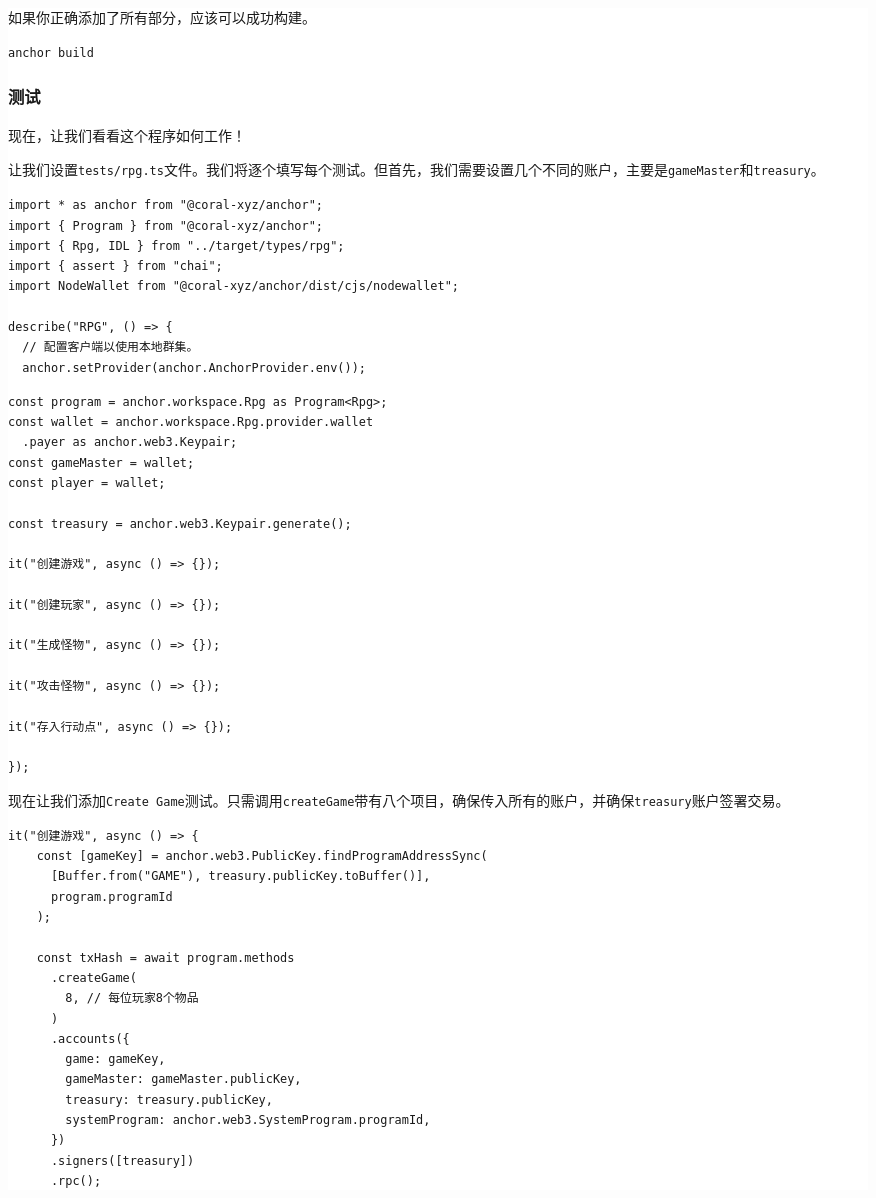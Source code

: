 如果你正确添加了所有部分，应该可以成功构建。

```shell
anchor build
```

### 测试

现在，让我们看看这个程序如何工作！

让我们设置`tests/rpg.ts`文件。我们将逐个填写每个测试。但首先，我们需要设置几个不同的账户，主要是`gameMaster`和`treasury`。

```tsx
import * as anchor from "@coral-xyz/anchor";
import { Program } from "@coral-xyz/anchor";
import { Rpg, IDL } from "../target/types/rpg";
import { assert } from "chai";
import NodeWallet from "@coral-xyz/anchor/dist/cjs/nodewallet";

describe("RPG", () => {
  // 配置客户端以使用本地群集。
  anchor.setProvider(anchor.AnchorProvider.env()); 
```



```tsx
const program = anchor.workspace.Rpg as Program<Rpg>;
const wallet = anchor.workspace.Rpg.provider.wallet
  .payer as anchor.web3.Keypair;
const gameMaster = wallet;
const player = wallet;

const treasury = anchor.web3.Keypair.generate();

it("创建游戏", async () => {});

it("创建玩家", async () => {});

it("生成怪物", async () => {});

it("攻击怪物", async () => {});

it("存入行动点", async () => {});

});
```
现在让我们添加`Create Game`测试。只需调用`createGame`带有八个项目，确保传入所有的账户，并确保`treasury`账户签署交易。

```tsx
it("创建游戏", async () => {
    const [gameKey] = anchor.web3.PublicKey.findProgramAddressSync(
      [Buffer.from("GAME"), treasury.publicKey.toBuffer()],
      program.programId
    );

    const txHash = await program.methods
      .createGame(
        8, // 每位玩家8个物品
      )
      .accounts({
        game: gameKey,
        gameMaster: gameMaster.publicKey,
        treasury: treasury.publicKey,
        systemProgram: anchor.web3.SystemProgram.programId,
      })
      .signers([treasury])
      .rpc();
```